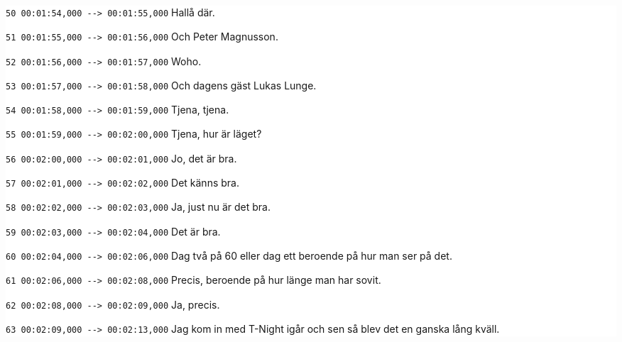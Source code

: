 

`50 00:01:54,000 --> 00:01:55,000`
Hallå där.



`51 00:01:55,000 --> 00:01:56,000`
Och Peter Magnusson.



`52 00:01:56,000 --> 00:01:57,000`
Woho.



`53 00:01:57,000 --> 00:01:58,000`
Och dagens gäst Lukas Lunge.



`54 00:01:58,000 --> 00:01:59,000`
Tjena, tjena.



`55 00:01:59,000 --> 00:02:00,000`
Tjena, hur är läget?



`56 00:02:00,000 --> 00:02:01,000`
Jo, det är bra.



`57 00:02:01,000 --> 00:02:02,000`
Det känns bra.



`58 00:02:02,000 --> 00:02:03,000`
Ja, just nu är det bra.



`59 00:02:03,000 --> 00:02:04,000`
Det är bra.



`60 00:02:04,000 --> 00:02:06,000`
Dag två på 60 eller dag ett beroende på hur man ser på det.



`61 00:02:06,000 --> 00:02:08,000`
Precis, beroende på hur länge man har sovit.



`62 00:02:08,000 --> 00:02:09,000`
Ja, precis.



`63 00:02:09,000 --> 00:02:13,000`
Jag kom in med T-Night igår och sen så blev det en ganska lång kväll.
